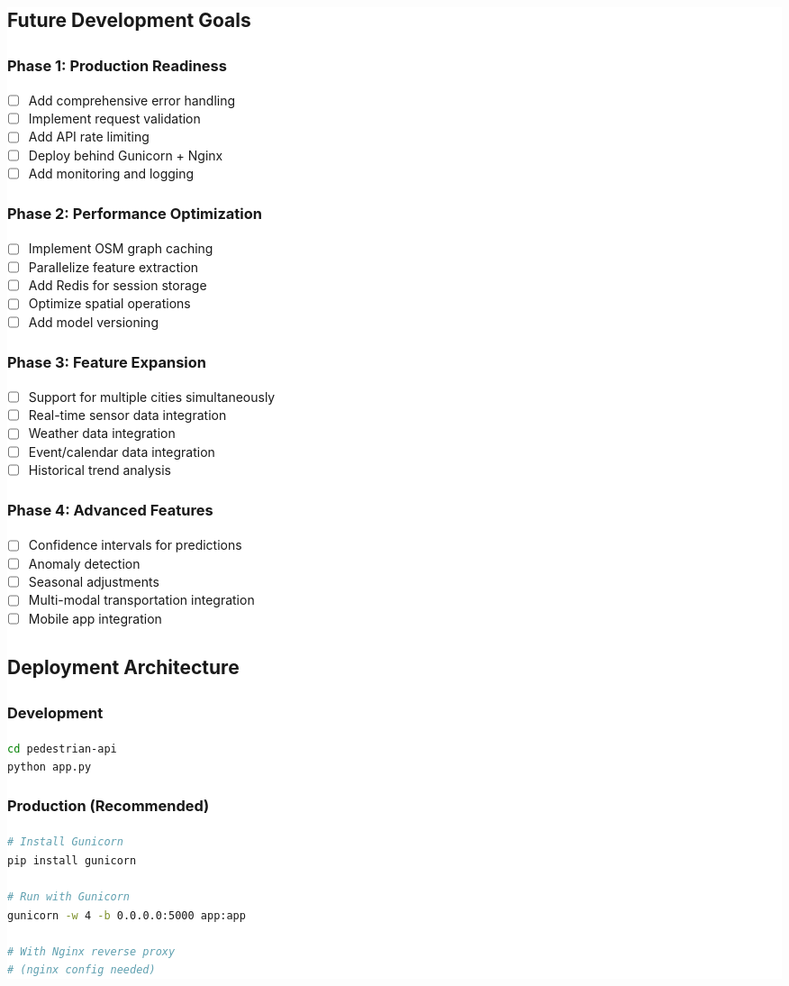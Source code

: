 ## Future Development Goals

### Phase 1: Production Readiness
- [ ] Add comprehensive error handling
- [ ] Implement request validation
- [ ] Add API rate limiting
- [ ] Deploy behind Gunicorn + Nginx
- [ ] Add monitoring and logging

### Phase 2: Performance Optimization
- [ ] Implement OSM graph caching
- [ ] Parallelize feature extraction
- [ ] Add Redis for session storage
- [ ] Optimize spatial operations
- [ ] Add model versioning

### Phase 3: Feature Expansion
- [ ] Support for multiple cities simultaneously
- [ ] Real-time sensor data integration
- [ ] Weather data integration
- [ ] Event/calendar data integration
- [ ] Historical trend analysis

### Phase 4: Advanced Features
- [ ] Confidence intervals for predictions
- [ ] Anomaly detection
- [ ] Seasonal adjustments
- [ ] Multi-modal transportation integration
- [ ] Mobile app integration

## Deployment Architecture

### Development
```bash
cd pedestrian-api
python app.py
```

### Production (Recommended)
```bash
# Install Gunicorn
pip install gunicorn

# Run with Gunicorn
gunicorn -w 4 -b 0.0.0.0:5000 app:app

# With Nginx reverse proxy
# (nginx config needed)
```
